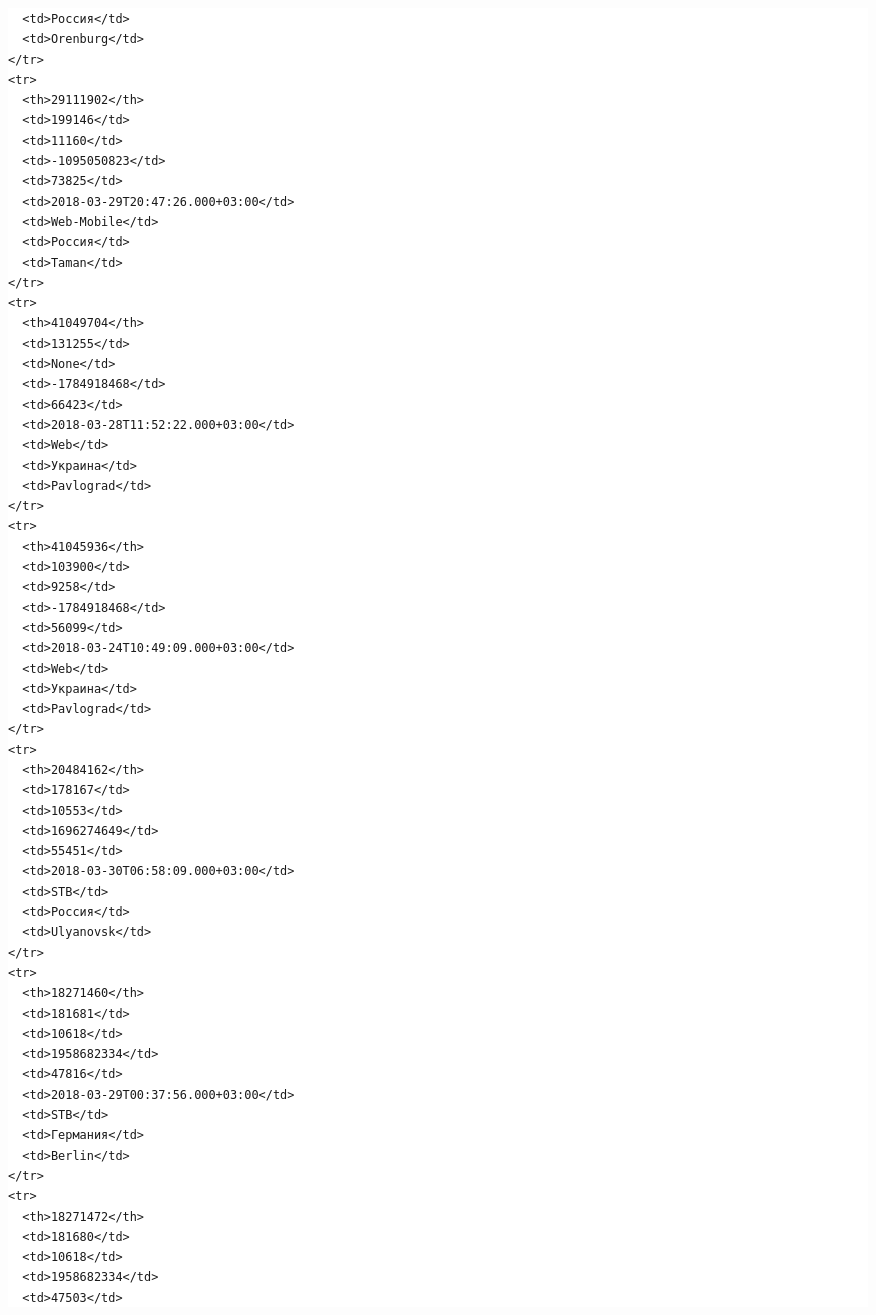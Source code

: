       <td>Россия</td>
      <td>Orenburg</td>
    </tr>
    <tr>
      <th>29111902</th>
      <td>199146</td>
      <td>11160</td>
      <td>-1095050823</td>
      <td>73825</td>
      <td>2018-03-29T20:47:26.000+03:00</td>
      <td>Web-Mobile</td>
      <td>Россия</td>
      <td>Taman</td>
    </tr>
    <tr>
      <th>41049704</th>
      <td>131255</td>
      <td>None</td>
      <td>-1784918468</td>
      <td>66423</td>
      <td>2018-03-28T11:52:22.000+03:00</td>
      <td>Web</td>
      <td>Украина</td>
      <td>Pavlograd</td>
    </tr>
    <tr>
      <th>41045936</th>
      <td>103900</td>
      <td>9258</td>
      <td>-1784918468</td>
      <td>56099</td>
      <td>2018-03-24T10:49:09.000+03:00</td>
      <td>Web</td>
      <td>Украина</td>
      <td>Pavlograd</td>
    </tr>
    <tr>
      <th>20484162</th>
      <td>178167</td>
      <td>10553</td>
      <td>1696274649</td>
      <td>55451</td>
      <td>2018-03-30T06:58:09.000+03:00</td>
      <td>STB</td>
      <td>Россия</td>
      <td>Ulyanovsk</td>
    </tr>
    <tr>
      <th>18271460</th>
      <td>181681</td>
      <td>10618</td>
      <td>1958682334</td>
      <td>47816</td>
      <td>2018-03-29T00:37:56.000+03:00</td>
      <td>STB</td>
      <td>Германия</td>
      <td>Berlin</td>
    </tr>
    <tr>
      <th>18271472</th>
      <td>181680</td>
      <td>10618</td>
      <td>1958682334</td>
      <td>47503</td>
